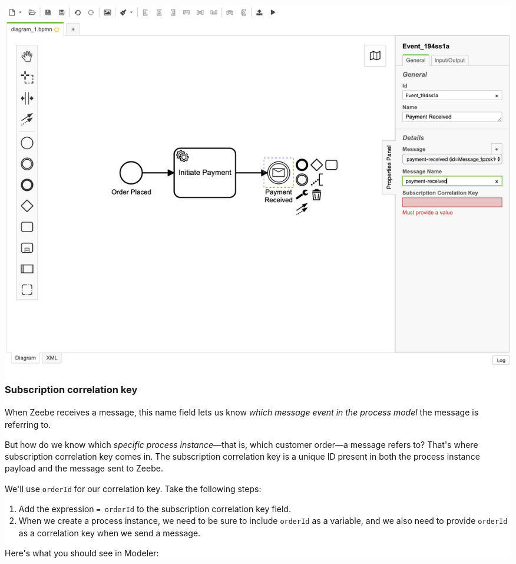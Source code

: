 ![Add Message Name](assets/tutorial-3.3-add-message-name.png)

### Subscription correlation key

When Zeebe receives a message, this name field lets us know _which message event in the process model_ the message is referring to.

But how do we know which _specific process instance_—that is, which customer order—a message refers to? That's where subscription correlation key comes in. The subscription correlation key is a unique ID present in both the process instance payload and the message sent to Zeebe.

We'll use `orderId` for our correlation key. Take the following steps:

1. Add the expression `= orderId` to the subscription correlation key field.
2. When we create a process instance, we need to be sure to include `orderId` as a variable, and we also need to provide `orderId` as a correlation key when we send a message.

Here's what you should see in Modeler:
